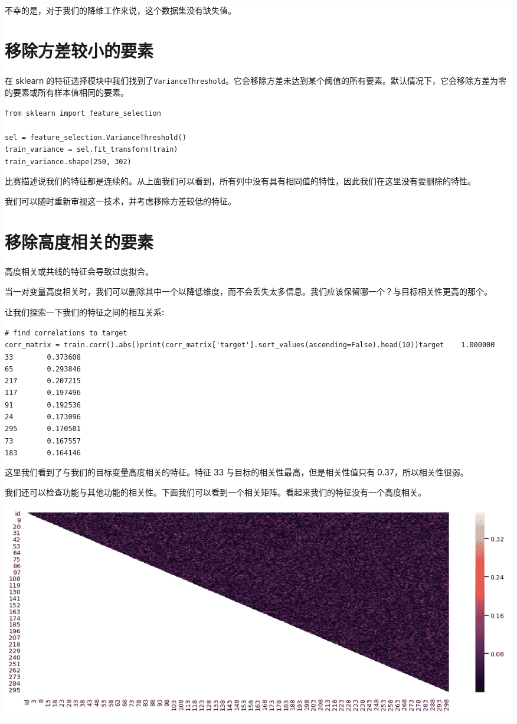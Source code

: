 不幸的是，对于我们的降维工作来说，这个数据集没有缺失值。

# 移除方差较小的要素

在 sklearn 的特征选择模块中我们找到了`VarianceThreshold`。它会移除方差未达到某个阈值的所有要素。默认情况下，它会移除方差为零的要素或所有样本值相同的要素。

```
from sklearn import feature_selection

sel = feature_selection.VarianceThreshold()
train_variance = sel.fit_transform(train)
train_variance.shape(250, 302)
```

比赛描述说我们的特征都是连续的。从上面我们可以看到，所有列中没有具有相同值的特性，因此我们在这里没有要删除的特性。

我们可以随时重新审视这一技术，并考虑移除方差较低的特征。

# 移除高度相关的要素

高度相关或共线的特征会导致过度拟合。

当一对变量高度相关时，我们可以删除其中一个以降低维度，而不会丢失太多信息。我们应该保留哪一个？与目标相关性更高的那个。

让我们探索一下我们的特征之间的相互关系:

```
# find correlations to target
corr_matrix = train.corr().abs()print(corr_matrix['target'].sort_values(ascending=False).head(10))target    1.000000
33        0.373608
65        0.293846
217       0.207215
117       0.197496
91        0.192536
24        0.173096
295       0.170501
73        0.167557
183       0.164146
```

这里我们看到了与我们的目标变量高度相关的特征。特征 33 与目标的相关性最高，但是相关性值只有 0.37，所以相关性很弱。

我们还可以检查功能与其他功能的相关性。下面我们可以看到一个相关矩阵。看起来我们的特征没有一个高度相关。

![](img/b35e1f26460ff5f670dd60c0b3277fef.png)
